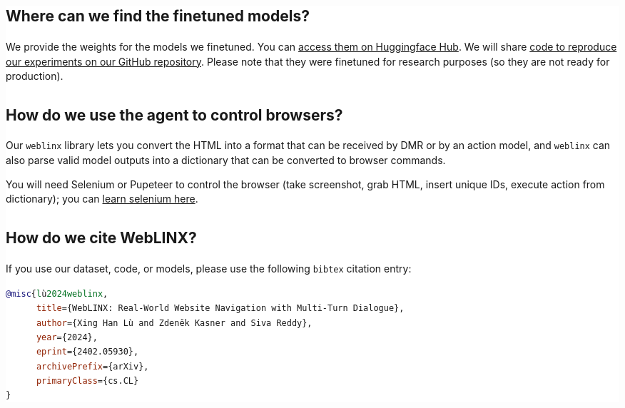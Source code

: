 


## Where can we find the finetuned models?

We provide the weights for the models we finetuned. You can [access them on Huggingface Hub](https://huggingface.co/collections/McGill-NLP/weblinx-models-65c57d4afeeb282d1dcf8434). We will share [code to reproduce our experiments on our GitHub repository](https://github.com/mcgill-nlp/weblinx). Please note that they were finetuned for research purposes (so they are not ready for production).

## How do we use the agent to control browsers?

Our `weblinx` library lets you convert the HTML into a format that can be received by DMR or by an action model, and `weblinx` can also parse valid model outputs into a dictionary that can be converted to browser commands. 

You will need Selenium or Pupeteer to control the browser (take screenshot, grab HTML, insert unique IDs, execute action from dictionary); you can [learn selenium here](https://www.selenium.dev/documentation/webdriver/getting_started/).

## How do we cite WebLINX?

If you use our dataset, code, or models, please use the following `bibtex` citation entry:

```bibtex
@misc{lù2024weblinx,
      title={WebLINX: Real-World Website Navigation with Multi-Turn Dialogue}, 
      author={Xing Han Lù and Zdeněk Kasner and Siva Reddy},
      year={2024},
      eprint={2402.05930},
      archivePrefix={arXiv},
      primaryClass={cs.CL}
}
```
